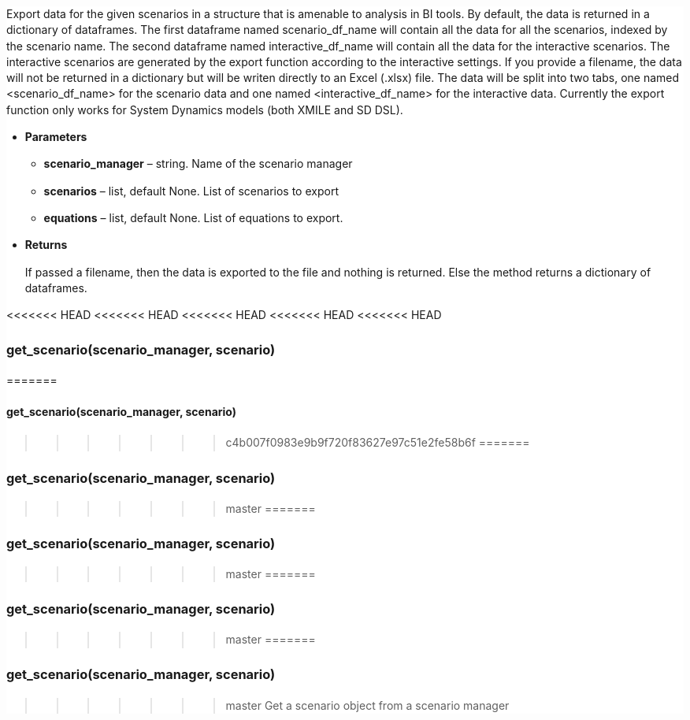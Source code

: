 Export data for the given scenarios in a structure that is amenable to analysis in BI tools. By default, the data is returned in a dictionary of dataframes. The first dataframe named scenario_df_name will contain all the data for all the scenarios, indexed by the scenario name. The second dataframe named interactive_df_name will contain all the data for the interactive scenarios. The interactive scenarios are generated by the export function according to the interactive settings. If you provide a filename, the data will not be returned in a dictionary but will be writen directly to an Excel (.xlsx) file. The data will be split into two tabs, one named <scenario_df_name> for the scenario data and one named <interactive_df_name> for the interactive data. Currently the export function only works for System Dynamics models (both XMILE and SD DSL).


* **Parameters**

    
    * **scenario_manager** – string.
    Name of the scenario manager


    * **scenarios** – list, default None.
    List of scenarios to export


    * **equations** – list, default None.
    List of equations to export.



* **Returns**

    If passed a filename, then the data is exported to the file and nothing is returned. Else the method returns a dictionary of dataframes.



<<<<<<< HEAD
<<<<<<< HEAD
<<<<<<< HEAD
<<<<<<< HEAD
<<<<<<< HEAD
### get_scenario(scenario_manager, scenario)
=======
#### get_scenario(scenario_manager, scenario)
>>>>>>> c4b007f0983e9b9f720f83627e97c51e2fe58b6f
=======
### get_scenario(scenario_manager, scenario)
>>>>>>> master
=======
### get_scenario(scenario_manager, scenario)
>>>>>>> master
=======
### get_scenario(scenario_manager, scenario)
>>>>>>> master
=======
### get_scenario(scenario_manager, scenario)
>>>>>>> master
Get a scenario object from a scenario manager
